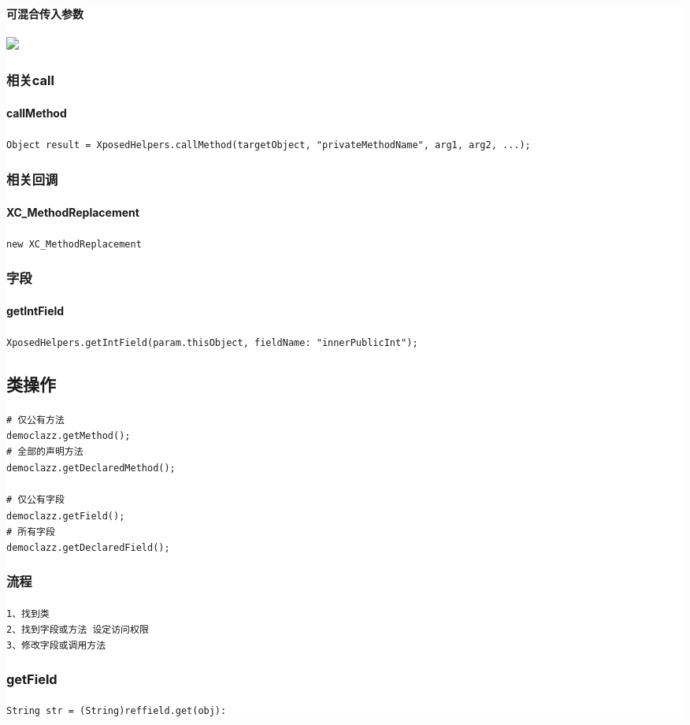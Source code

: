 #### 可混合传入参数

![](https://obsidian-foveagge.oss-cn-beijing.aliyuncs.com/blog/UrGkoD.png)

### 相关call

#### callMethod

```
Object result = XposedHelpers.callMethod(targetObject, "privateMethodName", arg1, arg2, ...);
```

### 相关回调

#### XC_MethodReplacement

```
new XC_MethodReplacement
```

### 字段

#### getIntField

```
XposedHelpers.getIntField(param.thisObject, fieldName: "innerPublicInt");
```

## 类操作

```
# 仅公有方法
democlazz.getMethod();
# 全部的声明方法
democlazz.getDeclaredMethod();

# 仅公有字段
democlazz.getField();
# 所有字段
democlazz.getDeclaredField();
```

### 流程

```
1、找到类
2、找到字段或方法 设定访问权限
3、修改字段或调用方法
```

### getField

```
String str = (String)reffield.get(obj):
```
